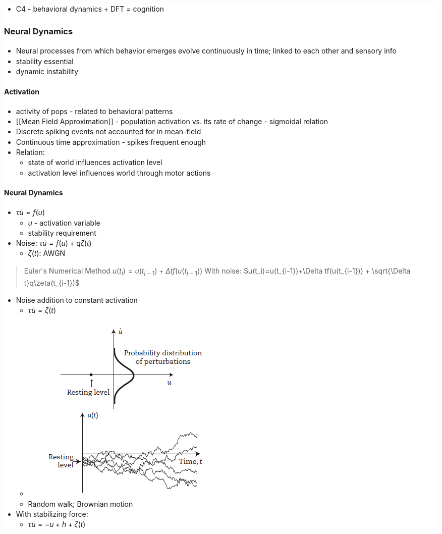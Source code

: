 - C4 - behavioral dynamics + DFT = cognition

### Neural Dynamics
- Neural processes from which behavior emerges evolve continuously in time; linked to each other and sensory info
- stability essential
- dynamic instability
#### Activation
- activity of pops - related to behavioral patterns
- [[Mean Field Approximation]] - population activation vs. its rate of change - sigmoidal relation
- Discrete spiking events not accounted for in mean-field
- Continuous time approximation - spikes frequent enough
- Relation:
	- state of world influences activation level
	- activation level influences world through motor actions

#### Neural Dynamics
- $\tau\dot{u}=f(u)$
	- $u$ - activation variable
	- stability requirement
- Noise: $\tau\dot{u}=f(u)+q\zeta(t)$ 
	- $\zeta(t)$: AWGN 

>Euler's Numerical Method
>$u(t_i)=u(t_{i-1})+\Delta tf(u(t_{i-1}))$
>With noise:
>$u(t_i)=u(t_{i-1})+\Delta tf(u(t_{i-1})) + \sqrt{\Delta t}q\zeta(t_{i-1})$

- Noise addition to constant activation
	- $\tau\dot{u}=\zeta(t)$
	- ![Pasted image 20210513105024.png](Pasted%20image%2020210513105024.png)
	- Random walk; Brownian motion
- With stabilizing force:
	- $\tau\dot{u}=-u+h+\zeta(t)$